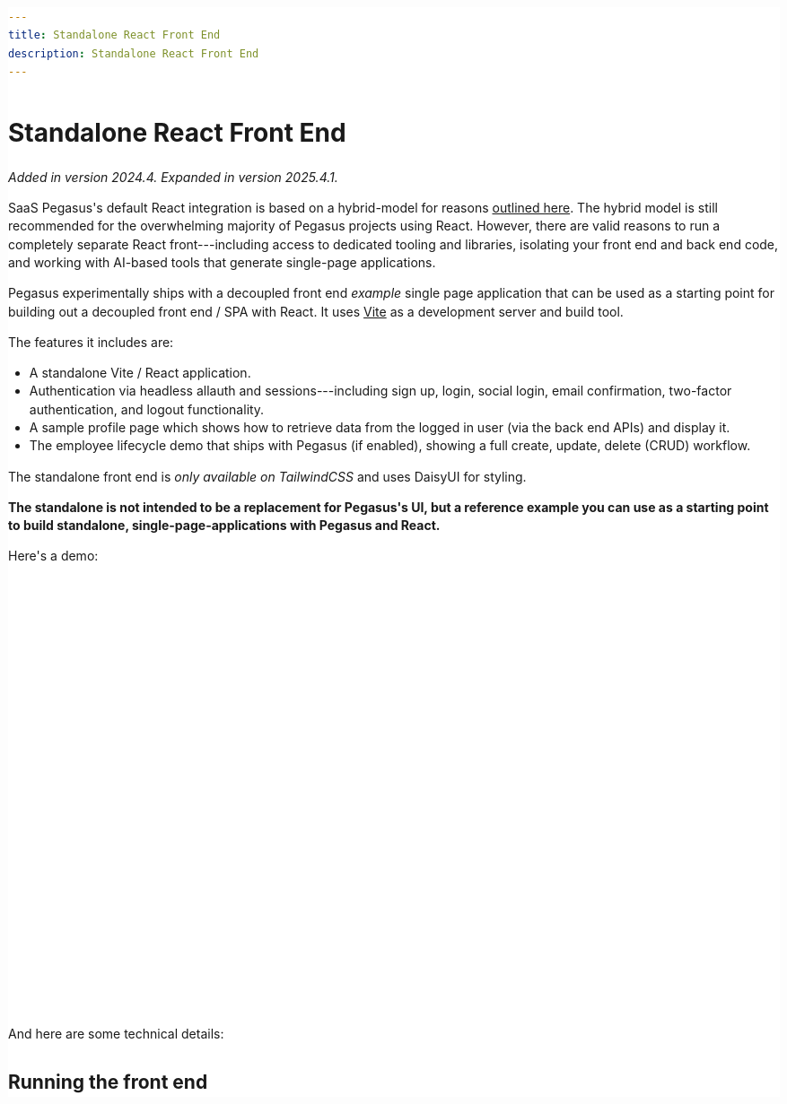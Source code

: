 ```yaml
---
title: Standalone React Front End
description: Standalone React Front End
---
```


Standalone React Front End
==========================

*Added in version 2024.4. Expanded in version 2025.4.1.*

SaaS Pegasus's default React integration is based on a hybrid-model for reasons
[outlined here](https://www.saaspegasus.com/guides/modern-javascript-for-django-developers/client-server-architectures/#enter-the-hybrid-architecture).
The hybrid model is still recommended for the overwhelming majority of Pegasus projects using React.
However, there are valid reasons to run a completely separate React front---including access to dedicated tooling and libraries,
isolating your front end and back end code, and working with AI-based tools that generate single-page applications.

Pegasus experimentally ships with a decoupled front end *example* single page application that can be used as a starting point for building
out a decoupled front end / SPA with React.
It uses [Vite](https://vitejs.dev/) as a development server and build tool.

The features it includes are:

- A standalone Vite / React application.
- Authentication via headless allauth and sessions---including sign up, login, social login, email confirmation,
  two-factor authentication, and logout functionality.
- A sample profile page which shows how to retrieve data from the logged in user (via the back end APIs) and display it.
- The employee lifecycle demo that ships with Pegasus (if enabled), showing a full create, update, delete (CRUD) workflow.

The standalone front end is *only available on TailwindCSS* and uses DaisyUI for styling.

**The standalone is not intended to be a replacement for Pegasus's UI, but a reference example you can use
as a starting point to build standalone, single-page-applications with Pegasus and React.**

Here's a demo:

<div style="position: relative; padding-bottom: 56.25%; height: 0; overflow: hidden; max-width: 100%; height: auto; margin-bottom: 1em;">
    <iframe src="https://www.youtube.com/embed/8CcTs2SdMLk" frameborder="0" allowfullscreen style="position: absolute; top: 0; left: 0; width: 100%; height: 100%;"></iframe>
</div>


And here are some technical details:

## Running the front end
